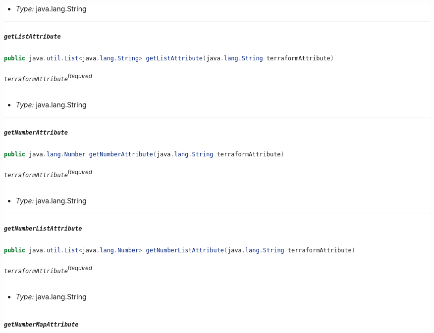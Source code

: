 - *Type:* java.lang.String

---

##### `getListAttribute` <a name="getListAttribute" id="@cdktf/provider-opentelekomcloud.antiddosV1.AntiddosV1TimeoutsOutputReference.getListAttribute"></a>

```java
public java.util.List<java.lang.String> getListAttribute(java.lang.String terraformAttribute)
```

###### `terraformAttribute`<sup>Required</sup> <a name="terraformAttribute" id="@cdktf/provider-opentelekomcloud.antiddosV1.AntiddosV1TimeoutsOutputReference.getListAttribute.parameter.terraformAttribute"></a>

- *Type:* java.lang.String

---

##### `getNumberAttribute` <a name="getNumberAttribute" id="@cdktf/provider-opentelekomcloud.antiddosV1.AntiddosV1TimeoutsOutputReference.getNumberAttribute"></a>

```java
public java.lang.Number getNumberAttribute(java.lang.String terraformAttribute)
```

###### `terraformAttribute`<sup>Required</sup> <a name="terraformAttribute" id="@cdktf/provider-opentelekomcloud.antiddosV1.AntiddosV1TimeoutsOutputReference.getNumberAttribute.parameter.terraformAttribute"></a>

- *Type:* java.lang.String

---

##### `getNumberListAttribute` <a name="getNumberListAttribute" id="@cdktf/provider-opentelekomcloud.antiddosV1.AntiddosV1TimeoutsOutputReference.getNumberListAttribute"></a>

```java
public java.util.List<java.lang.Number> getNumberListAttribute(java.lang.String terraformAttribute)
```

###### `terraformAttribute`<sup>Required</sup> <a name="terraformAttribute" id="@cdktf/provider-opentelekomcloud.antiddosV1.AntiddosV1TimeoutsOutputReference.getNumberListAttribute.parameter.terraformAttribute"></a>

- *Type:* java.lang.String

---

##### `getNumberMapAttribute` <a name="getNumberMapAttribute" id="@cdktf/provider-opentelekomcloud.antiddosV1.AntiddosV1TimeoutsOutputReference.getNumberMapAttribute"></a>
